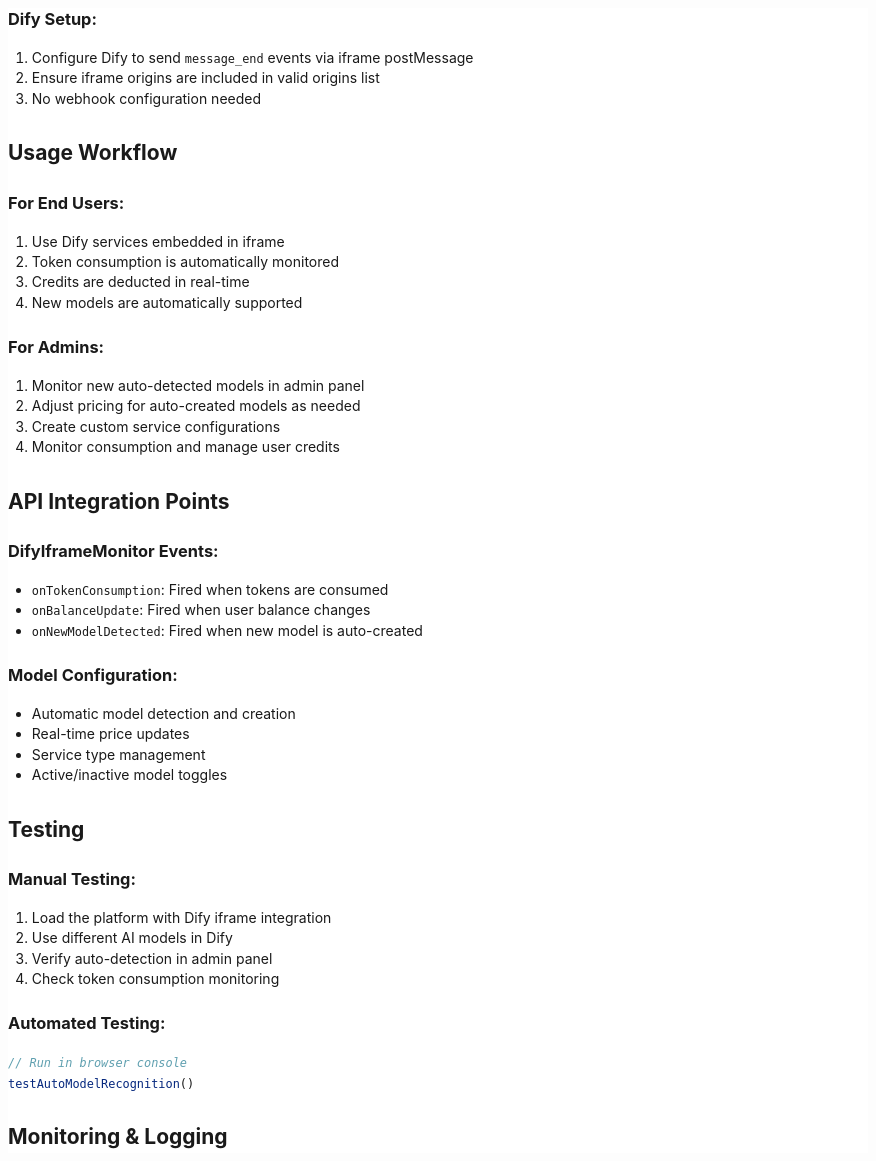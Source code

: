 ### Dify Setup:
1. Configure Dify to send `message_end` events via iframe postMessage
2. Ensure iframe origins are included in valid origins list
3. No webhook configuration needed

## Usage Workflow

### For End Users:
1. Use Dify services embedded in iframe
2. Token consumption is automatically monitored
3. Credits are deducted in real-time
4. New models are automatically supported

### For Admins:
1. Monitor new auto-detected models in admin panel
2. Adjust pricing for auto-created models as needed
3. Create custom service configurations
4. Monitor consumption and manage user credits

## API Integration Points

### DifyIframeMonitor Events:
- `onTokenConsumption`: Fired when tokens are consumed
- `onBalanceUpdate`: Fired when user balance changes  
- `onNewModelDetected`: Fired when new model is auto-created

### Model Configuration:
- Automatic model detection and creation
- Real-time price updates
- Service type management
- Active/inactive model toggles

## Testing

### Manual Testing:
1. Load the platform with Dify iframe integration
2. Use different AI models in Dify
3. Verify auto-detection in admin panel
4. Check token consumption monitoring

### Automated Testing:
```javascript
// Run in browser console
testAutoModelRecognition()
```

## Monitoring & Logging
